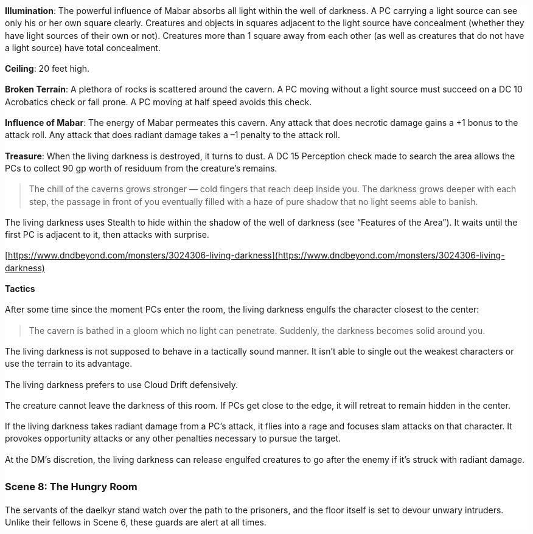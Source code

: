 **Illumination**: The powerful influence of Mabar absorbs all light within the well of darkness. A PC carrying a light source can see only his or her own square clearly. Creatures and objects in squares adjacent to the light source have concealment (whether they have light sources of their own or not). Creatures more than 1 square away from each other (as well as creatures that do not have a light source) have total concealment.

**Ceiling**: 20 feet high.

**Broken Terrain**: A plethora of rocks is scattered around the cavern. A PC moving without a light source must succeed on a DC 10 Acrobatics check or fall prone. A PC moving at half speed avoids this check.

**Influence of Mabar**: The energy of Mabar permeates this cavern. Any attack that does necrotic damage gains a +1 bonus to the attack roll. Any attack that does radiant damage takes a –1 penalty to the attack roll.

**Treasure**: When the living darkness is destroyed, it turns to dust. A DC 15 Perception check made to search the area allows the PCs to collect 90 gp worth of residuum from the creature’s remains.

> The chill of the caverns grows stronger — cold fingers that reach deep inside you. The darkness grows deeper with each step, the passage in front of you eventually filled with a haze of pure shadow that no light seems able to banish.
> 

The living darkness uses Stealth to hide within the shadow of the well of darkness (see “Features of the Area”). It
waits until the first PC is adjacent to it, then attacks with surprise.

[https://www.dndbeyond.com/monsters/3024306-living-darkness](https://www.dndbeyond.com/monsters/3024306-living-darkness)

**Tactics**

After some time since the moment PCs enter the room, the living darkness engulfs the character closest to the center:

> The cavern is bathed in a gloom which no light can penetrate. Suddenly, the darkness becomes solid around you.
> 

The living darkness is not supposed to behave in a tactically sound manner. It isn’t able to single out the weakest characters or use the terrain to its advantage.

The living darkness prefers to use Cloud Drift defensively.

The creature cannot leave the darkness of this room. If PCs get close to the edge, it will retreat to remain hidden in the center.

If the living darkness takes radiant damage from a PC’s attack, it flies into a rage and focuses slam attacks on that character. It provokes opportunity attacks or any other penalties necessary to pursue the target.

At the DM’s discretion, the living darkness can release engulfed creatures to go after the enemy if it’s struck with radiant damage.

### Scene 8: The Hungry Room

The servants of the daelkyr stand watch over the path to the prisoners, and the floor itself is set to devour unwary intruders. Unlike their fellows in Scene 6, these guards are alert at all times.
